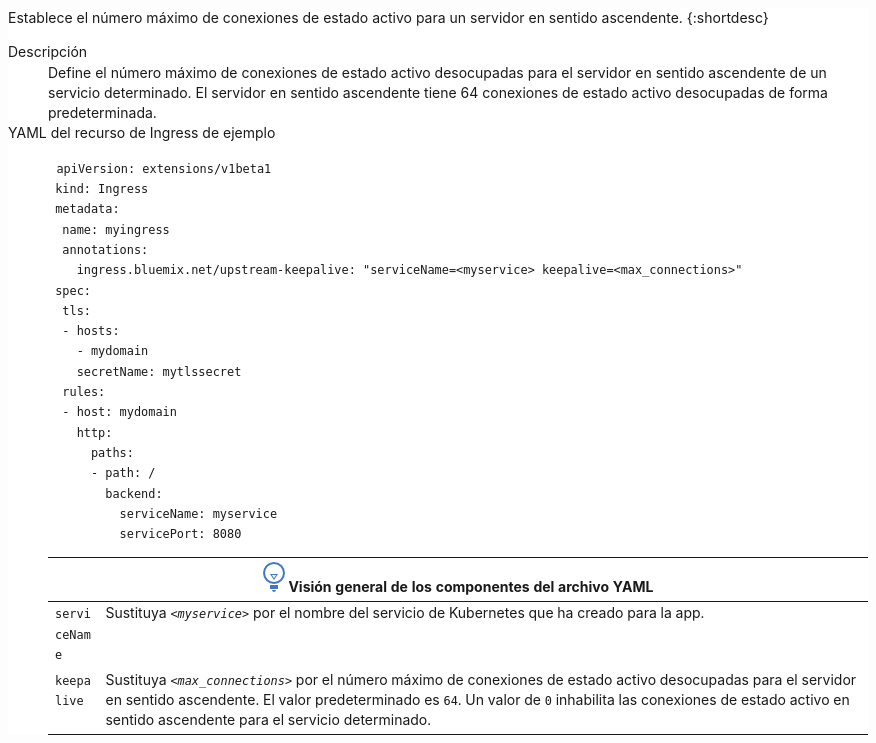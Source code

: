 Establece el número máximo de conexiones de estado activo para un servidor en sentido ascendente.
{:shortdesc}

<dl>
<dt>Descripción</dt>
<dd>
Define el número máximo de conexiones de estado activo desocupadas para el servidor en sentido ascendente de un servicio determinado. El servidor en sentido ascendente tiene 64 conexiones de estado activo desocupadas de forma predeterminada.
</dd>


 <dt>YAML del recurso de Ingress de ejemplo</dt>
 <dd>

 <pre class="codeblock">
 <code>apiVersion: extensions/v1beta1
 kind: Ingress
 metadata:
  name: myingress
  annotations:
    ingress.bluemix.net/upstream-keepalive: "serviceName=&lt;myservice&gt; keepalive=&lt;max_connections&gt;"
 spec:
  tls:
  - hosts:
    - mydomain
    secretName: mytlssecret
  rules:
  - host: mydomain
    http:
      paths:
      - path: /
        backend:
          serviceName: myservice
          servicePort: 8080</code></pre>

 <table>
  <thead>
  <th colspan=2><img src="images/idea.png" alt="Icono Idea"/> Visión general de los componentes del archivo YAML</th>
  </thead>
  <tbody>
  <tr>
  <td><code>serviceName</code></td>
  <td>Sustituya <code>&lt;<em>myservice</em>&gt;</code> por el nombre del servicio de Kubernetes que ha creado para la app.</td>
  </tr>
  <tr>
  <td><code>keepalive</code></td>
  <td>Sustituya <code>&lt;<em>max_connections</em>&gt;</code> por el número máximo de conexiones de estado activo desocupadas para el servidor en sentido ascendente. El valor predeterminado es <code>64</code>. Un valor de <code>0</code> inhabilita las conexiones de estado activo en sentido ascendente para el servicio determinado.</td>
  </tr>
  </tbody></table>
  </dd>
  </dl>
